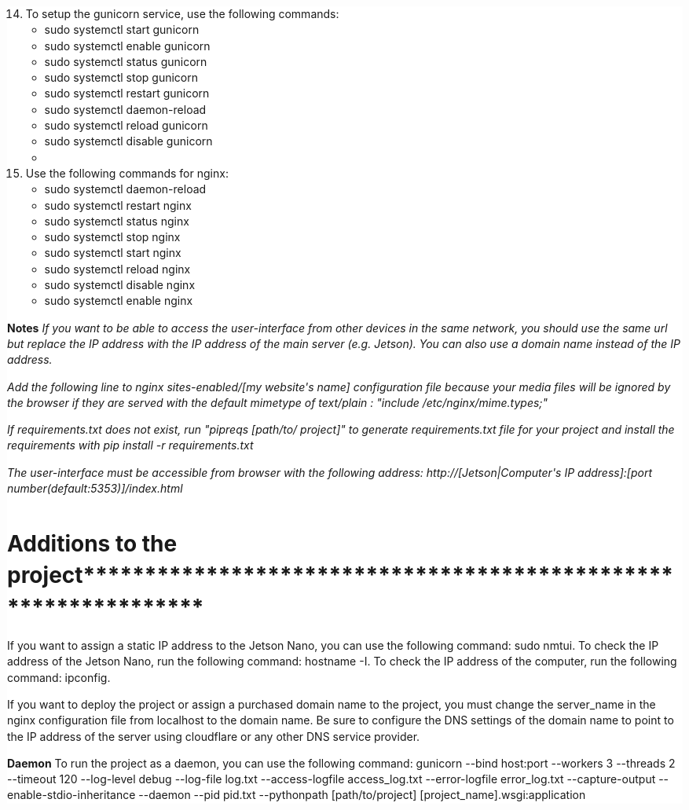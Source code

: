 14. To setup the gunicorn service, use the following commands:
    - sudo systemctl start gunicorn
    - sudo systemctl enable gunicorn
    - sudo systemctl status gunicorn
    - sudo systemctl stop gunicorn
    - sudo systemctl restart gunicorn
    - sudo systemctl daemon-reload
    - sudo systemctl reload gunicorn
    - sudo systemctl disable gunicorn
    - 
15. Use the following commands for nginx:
    - sudo systemctl daemon-reload
    - sudo systemctl restart nginx
    - sudo systemctl status nginx
    - sudo systemctl stop nginx
    - sudo systemctl start nginx
    - sudo systemctl reload nginx
    - sudo systemctl disable nginx
    - sudo systemctl enable nginx


**Notes**
*If you want to be able to access the user-interface from other devices in the same network, you should use the same url but replace the IP address with the IP address of the main server (e.g. Jetson). You can also use a domain name instead of the IP address.*

*Add the following line to nginx sites-enabled/[my website's name] configuration file because your media files will be ignored by the browser if they are served with the default mimetype of text/plain : "include /etc/nginx/mime.types;"*

*If requirements.txt does not exist, run "pipreqs [path/to/ project]" to generate requirements.txt file for your project and install the requirements with pip install -r requirements.txt*

*The user-interface must be accessible from browser with the following address: http://[Jetson|Computer's IP address]:[port number(default:5353)]/index.html*

# Additions to the project****************************************************************

If you want to assign a static IP address to the Jetson Nano, you can use the following command: sudo nmtui.
To check the IP address of the Jetson Nano, run the following command: hostname -I.
To check the IP address of the computer, run the following command: ipconfig.

If you want to deploy the project or assign a purchased domain name to the project, you must change the server_name in the nginx configuration file from localhost to the domain name. Be sure to configure the DNS settings of the domain name to point to the IP address of the server using cloudflare or any other DNS service provider.


**Daemon**
To run the project as a daemon, you can use the following command: gunicorn --bind host:port --workers 3 --threads 2 --timeout 120 --log-level debug --log-file log.txt --access-logfile access_log.txt --error-logfile error_log.txt --capture-output --enable-stdio-inheritance --daemon --pid pid.txt --pythonpath [path/to/project] [project_name].wsgi:application
